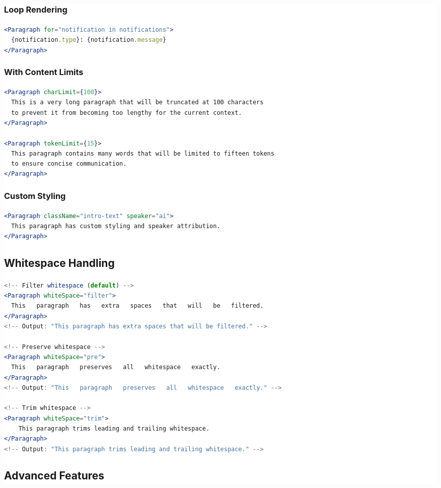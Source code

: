 ### Loop Rendering
```jsx
<Paragraph for="notification in notifications">
  {notification.type}: {notification.message}
</Paragraph>
```

### With Content Limits
```jsx
<Paragraph charLimit={100}>
  This is a very long paragraph that will be truncated at 100 characters 
  to prevent it from becoming too lengthy for the current context.
</Paragraph>

<Paragraph tokenLimit={15}>
  This paragraph contains many words that will be limited to fifteen tokens 
  to ensure concise communication.
</Paragraph>
```

### Custom Styling
```jsx
<Paragraph className="intro-text" speaker="ai">
  This paragraph has custom styling and speaker attribution.
</Paragraph>
```

## Whitespace Handling

```jsx
<!-- Filter whitespace (default) -->
<Paragraph whiteSpace="filter">
  This   paragraph   has   extra   spaces   that   will   be   filtered.
</Paragraph>
<!-- Output: "This paragraph has extra spaces that will be filtered." -->

<!-- Preserve whitespace -->
<Paragraph whiteSpace="pre">
  This   paragraph   preserves   all   whitespace   exactly.
</Paragraph>
<!-- Output: "This   paragraph   preserves   all   whitespace   exactly." -->

<!-- Trim whitespace -->
<Paragraph whiteSpace="trim">
    This paragraph trims leading and trailing whitespace.    
</Paragraph>
<!-- Output: "This paragraph trims leading and trailing whitespace." -->
```

## Advanced Features
